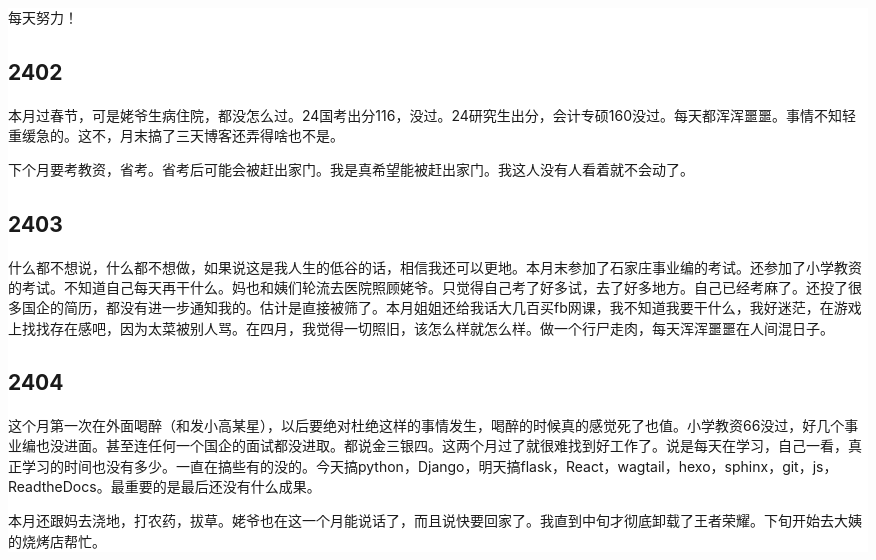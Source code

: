 
每天努力！

## 2402

 本月过春节，可是姥爷生病住院，都没怎么过。24国考出分116，没过。24研究生出分，会计专硕160没过。每天都浑浑噩噩。事情不知轻重缓急的。这不，月末搞了三天博客还弄得啥也不是。

下个月要考教资，省考。省考后可能会被赶出家门。我是真希望能被赶出家门。我这人没有人看着就不会动了。

## 2403

 什么都不想说，什么都不想做，如果说这是我人生的低谷的话，相信我还可以更地。本月末参加了石家庄事业编的考试。还参加了小学教资的考试。不知道自己每天再干什么。妈也和姨们轮流去医院照顾姥爷。只觉得自己考了好多试，去了好多地方。自己已经考麻了。还投了很多国企的简历，都没有进一步通知我的。估计是直接被筛了。本月姐姐还给我话大几百买fb网课，我不知道我要干什么，我好迷茫，在游戏上找找存在感吧，因为太菜被别人骂。在四月，我觉得一切照旧，该怎么样就怎么样。做一个行尸走肉，每天浑浑噩噩在人间混日子。

## 2404

这个月第一次在外面喝醉（和发小高某星），以后要绝对杜绝这样的事情发生，喝醉的时候真的感觉死了也值。小学教资66没过，好几个事业编也没进面。甚至连任何一个国企的面试都没进取。都说金三银四。这两个月过了就很难找到好工作了。说是每天在学习，自己一看，真正学习的时间也没有多少。一直在搞些有的没的。今天搞python，Django，明天搞flask，React，wagtail，hexo，sphinx，git，js，ReadtheDocs。最重要的是最后还没有什么成果。

本月还跟妈去浇地，打农药，拔草。姥爷也在这一个月能说话了，而且说快要回家了。我直到中旬才彻底卸载了王者荣耀。下旬开始去大姨的烧烤店帮忙。



